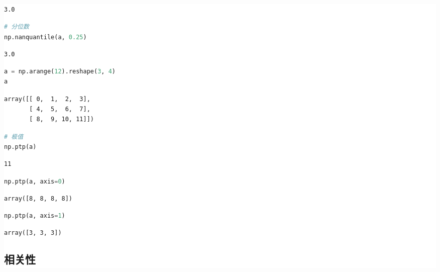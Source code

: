 


    3.0




```python
# 分位数
np.nanquantile(a, 0.25)
```




    3.0




```python
a = np.arange(12).reshape(3, 4)
a
```




    array([[ 0,  1,  2,  3],
           [ 4,  5,  6,  7],
           [ 8,  9, 10, 11]])




```python
# 极值
np.ptp(a)
```




    11




```python
np.ptp(a, axis=0)
```




    array([8, 8, 8, 8])




```python
np.ptp(a, axis=1)
```




    array([3, 3, 3])



## 相关性

